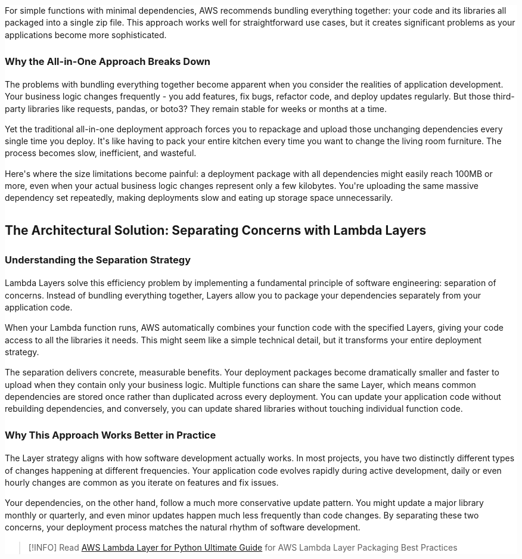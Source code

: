 For simple functions with minimal dependencies, AWS recommends bundling everything together: your code and its libraries all packaged into a single zip file. This approach works well for straightforward use cases, but it creates significant problems as your applications become more sophisticated.

### Why the All-in-One Approach Breaks Down

The problems with bundling everything together become apparent when you consider the realities of application development. Your business logic changes frequently - you add features, fix bugs, refactor code, and deploy updates regularly. But those third-party libraries like requests, pandas, or boto3? They remain stable for weeks or months at a time.

Yet the traditional all-in-one deployment approach forces you to repackage and upload those unchanging dependencies every single time you deploy. It's like having to pack your entire kitchen every time you want to change the living room furniture. The process becomes slow, inefficient, and wasteful.

Here's where the size limitations become painful: a deployment package with all dependencies might easily reach 100MB or more, even when your actual business logic changes represent only a few kilobytes. You're uploading the same massive dependency set repeatedly, making deployments slow and eating up storage space unnecessarily.

## The Architectural Solution: Separating Concerns with Lambda Layers

### Understanding the Separation Strategy

Lambda Layers solve this efficiency problem by implementing a fundamental principle of software engineering: separation of concerns. Instead of bundling everything together, Layers allow you to package your dependencies separately from your application code.

When your Lambda function runs, AWS automatically combines your function code with the specified Layers, giving your code access to all the libraries it needs. This might seem like a simple technical detail, but it transforms your entire deployment strategy.

The separation delivers concrete, measurable benefits. Your deployment packages become dramatically smaller and faster to upload when they contain only your business logic. Multiple functions can share the same Layer, which means common dependencies are stored once rather than duplicated across every deployment. You can update your application code without rebuilding dependencies, and conversely, you can update shared libraries without touching individual function code.

### Why This Approach Works Better in Practice

The Layer strategy aligns with how software development actually works. In most projects, you have two distinctly different types of changes happening at different frequencies. Your application code evolves rapidly during active development, daily or even hourly changes are common as you iterate on features and fix issues.

Your dependencies, on the other hand, follow a much more conservative update pattern. You might update a major library monthly or quarterly, and even minor updates happen much less frequently than code changes. By separating these two concerns, your deployment process matches the natural rhythm of software development.

> [!INFO]
> Read [AWS Lambda Layer for Python Ultimate Guide](https://sanhehu.atlassian.net/wiki/spaces/SHPB/pages/558825486/AWS+Lambda+Layer+for+Python+Ultimate+Guide) for AWS Lambda Layer Packaging Best Practices
